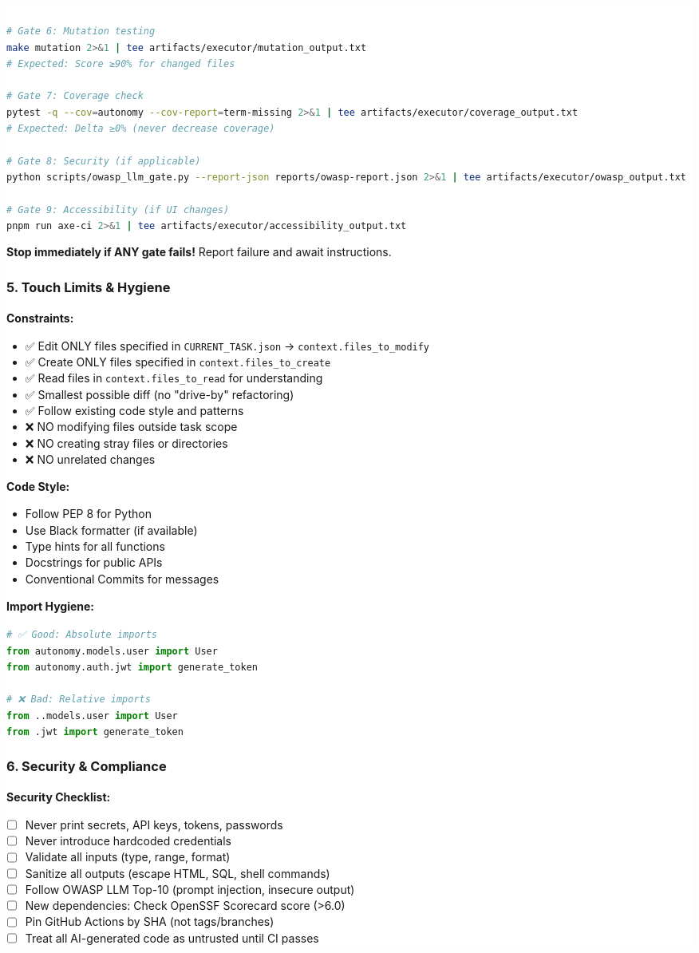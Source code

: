 ```bash

# Gate 6: Mutation testing
make mutation 2>&1 | tee artifacts/executor/mutation_output.txt
# Expected: Score ≥90% for changed files

# Gate 7: Coverage check
pytest -q --cov=autonomy --cov-report=term-missing 2>&1 | tee artifacts/executor/coverage_output.txt
# Expected: Delta ≥0% (never decrease coverage)

# Gate 8: Security (if applicable)
python scripts/owasp_llm_gate.py --report-json reports/owasp-report.json 2>&1 | tee artifacts/executor/owasp_output.txt

# Gate 9: Accessibility (if UI changes)
pnpm run axe-ci 2>&1 | tee artifacts/executor/accessibility_output.txt
```

**Stop immediately if ANY gate fails!** Report failure and await instructions.

### 5. Touch Limits & Hygiene

**Constraints:**
- ✅ Edit ONLY files specified in `CURRENT_TASK.json` → `context.files_to_modify`
- ✅ Create ONLY files specified in `context.files_to_create`
- ✅ Read files in `context.files_to_read` for understanding
- ✅ Smallest possible diff (no "drive-by" refactoring)
- ✅ Follow existing code style and patterns
- ❌ NO modifying files outside task scope
- ❌ NO creating stray files or directories
- ❌ NO unrelated changes

**Code Style:**
- Follow PEP 8 for Python
- Use Black formatter (if available)
- Type hints for all functions
- Docstrings for public APIs
- Conventional Commits for messages

**Import Hygiene:**
```python
# ✅ Good: Absolute imports
from autonomy.models.user import User
from autonomy.auth.jwt import generate_token

# ❌ Bad: Relative imports
from ..models.user import User
from .jwt import generate_token
```

### 6. Security & Compliance

**Security Checklist:**
- [ ] Never print secrets, API keys, tokens, passwords
- [ ] Never introduce hardcoded credentials
- [ ] Validate all inputs (type, range, format)
- [ ] Sanitize all outputs (escape HTML, SQL, shell commands)
- [ ] Follow OWASP LLM Top-10 (prompt injection, insecure output)
- [ ] New dependencies: Check OpenSSF Scorecard score (>6.0)
- [ ] Pin GitHub Actions by SHA (not tags/branches)
- [ ] Treat all AI-generated code as untrusted until CI passes
